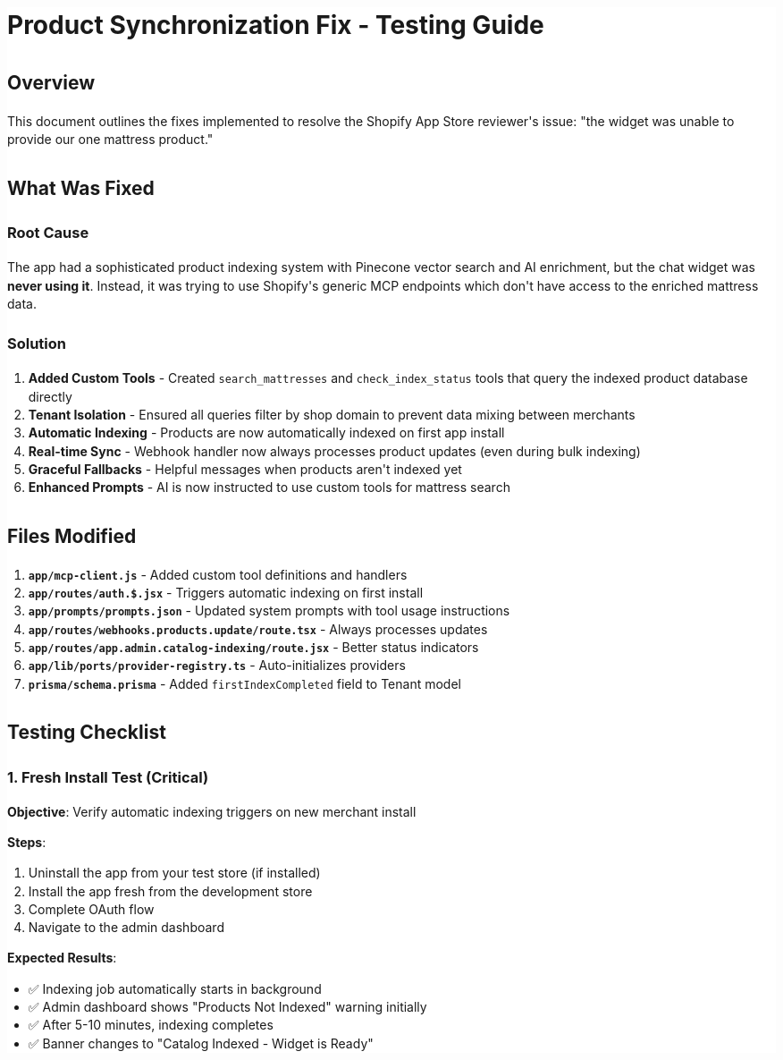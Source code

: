 # Product Synchronization Fix - Testing Guide

## Overview

This document outlines the fixes implemented to resolve the Shopify App Store reviewer's issue: "the widget was unable to provide our one mattress product."

## What Was Fixed

### Root Cause
The app had a sophisticated product indexing system with Pinecone vector search and AI enrichment, but the chat widget was **never using it**. Instead, it was trying to use Shopify's generic MCP endpoints which don't have access to the enriched mattress data.

### Solution
1. **Added Custom Tools** - Created `search_mattresses` and `check_index_status` tools that query the indexed product database directly
2. **Tenant Isolation** - Ensured all queries filter by shop domain to prevent data mixing between merchants
3. **Automatic Indexing** - Products are now automatically indexed on first app install
4. **Real-time Sync** - Webhook handler now always processes product updates (even during bulk indexing)
5. **Graceful Fallbacks** - Helpful messages when products aren't indexed yet
6. **Enhanced Prompts** - AI is now instructed to use custom tools for mattress search

## Files Modified

1. **`app/mcp-client.js`** - Added custom tool definitions and handlers
2. **`app/routes/auth.$.jsx`** - Triggers automatic indexing on first install
3. **`app/prompts/prompts.json`** - Updated system prompts with tool usage instructions
4. **`app/routes/webhooks.products.update/route.tsx`** - Always processes updates
5. **`app/routes/app.admin.catalog-indexing/route.jsx`** - Better status indicators
6. **`app/lib/ports/provider-registry.ts`** - Auto-initializes providers
7. **`prisma/schema.prisma`** - Added `firstIndexCompleted` field to Tenant model

## Testing Checklist

### 1. Fresh Install Test (Critical)

**Objective**: Verify automatic indexing triggers on new merchant install

**Steps**:
1. Uninstall the app from your test store (if installed)
2. Install the app fresh from the development store
3. Complete OAuth flow
4. Navigate to the admin dashboard

**Expected Results**:
- ✅ Indexing job automatically starts in background
- ✅ Admin dashboard shows "Products Not Indexed" warning initially
- ✅ After 5-10 minutes, indexing completes
- ✅ Banner changes to "Catalog Indexed - Widget is Ready"
